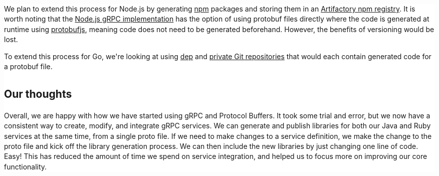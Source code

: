 We plan to extend this process for Node.js by generating [npm](https://www.npmjs.com/) packages and storing them in an [Artifactory npm registry](https://www.jfrog.com/confluence/display/RTF/Npm+Registry). It is worth noting that the [Node.js gRPC implementation](https://grpc.io/docs/tutorials/basic/node.html) has the option of using protobuf files directly where the code is generated at runtime using [protobufjs](https://www.npmjs.com/package/protobufjs), meaning code does not need to be generated beforehand. However, the benefits of versioning would be lost.

To extend this process for Go, we're looking at using [dep](https://github.com/golang/dep) and [private Git repositories](https://github.com/golang/dep/blob/master/docs/FAQ.md#how-do-i-get-dep-to-authenticate-to-a-git-repo) that would each contain generated code for a protobuf file.

## Our thoughts

Overall, we are happy with how we have started using gRPC and Protocol Buffers. It took some trial and error, but we now have a consistent way to create, modify, and integrate gRPC services. We can generate and publish libraries for both our Java and Ruby services at the same time, from a single proto file. If we need to make changes to a service definition, we make the change to the proto file and kick off the library generation process. We can then include the new libraries by just changing one line of code. Easy! This has reduced the amount of time we spend on service integration, and helped us to focus more on improving our core functionality.
